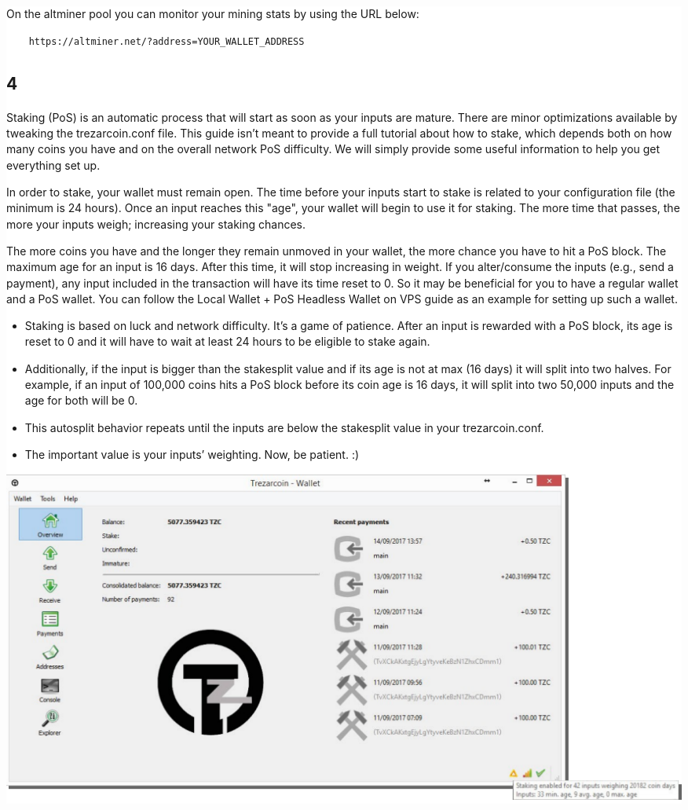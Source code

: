On the altminer pool you can monitor your mining stats by using the URL below:

```config
    https://altminer.net/?address=YOUR_WALLET_ADDRESS
```

## 4

Staking (PoS) is an automatic process that will start as soon as your inputs are mature. There are minor optimizations
available by tweaking the trezarcoin.conf file. This guide isn’t meant to provide a full tutorial about how to stake, which depends both on how many coins you have and on the overall network PoS difficulty. We will simply provide some
useful information to help you get everything set up.

In order to stake, your wallet must remain open. The time before your inputs start to stake is related to your
configuration file (the minimum is 24 hours). Once an input reaches this "age", your wallet will begin to use it for
staking. The more time that passes, the more your inputs weigh; increasing your staking chances.

The more coins you have and the longer they remain unmoved in your wallet, the more chance you have to hit a PoS block. The maximum age for an input is 16 days. After this time, it will stop increasing in weight. If you alter/consume the inputs (e.g., send a payment), any input included in the transaction will have its time reset to 0. So it may be beneficial for you to have a regular wallet and a PoS wallet. You can follow the Local Wallet + PoS Headless Wallet on VPS guide as an example for setting up such a wallet.

- Staking is based on luck and network difficulty. It’s a game of patience. After an input is rewarded with a PoS block, its age is reset to 0 and it will have to wait at least 24 hours to be eligible to stake again.

- Additionally, if the input is bigger than the stakesplit value and if its age is not at max (16 days) it will split into two halves. For example, if an input of 100,000 coins hits a PoS block before its coin age is 16 days, it will split into two 50,000 inputs and the age for both will be 0.

- This autosplit behavior repeats until the inputs are below the stakesplit value in your trezarcoin.conf.

- The important value is your inputs’ weighting. Now, be patient. :)

![Wallet with stake](images/wallet_with_stakes.png)
